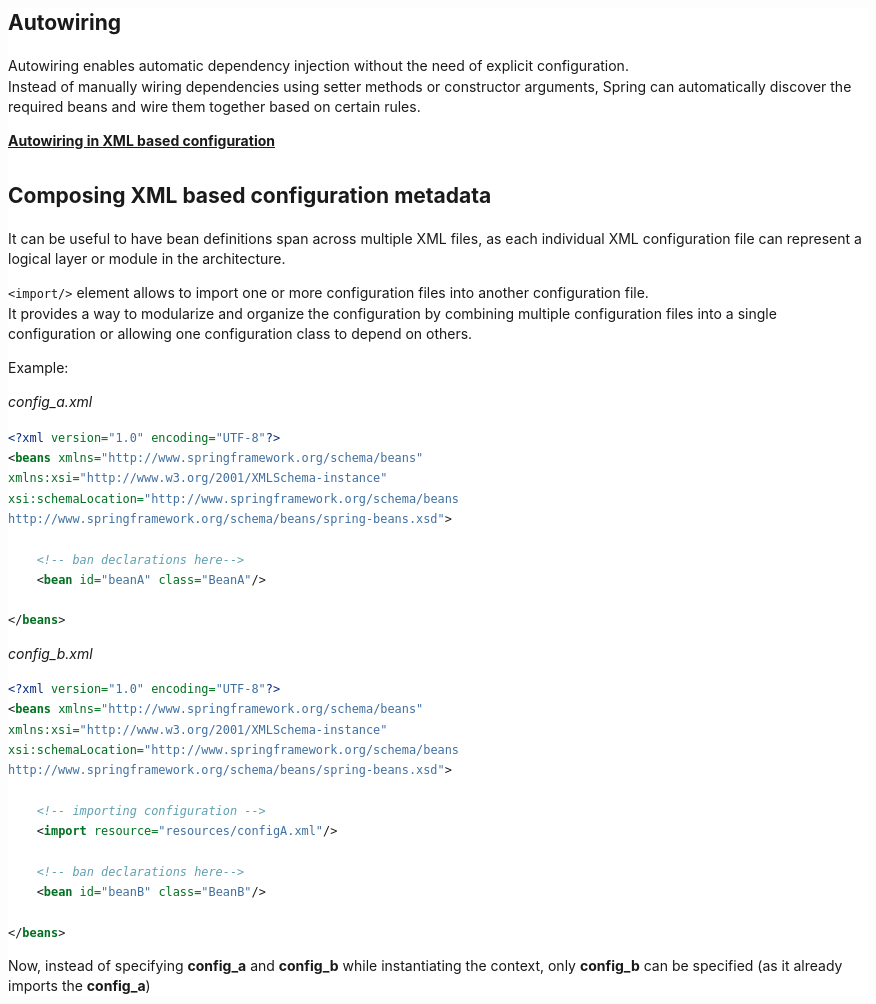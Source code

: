 ## Autowiring
Autowiring enables automatic dependency injection without the need of explicit configuration.<br>
Instead of manually wiring dependencies using setter methods or constructor arguments, 
Spring can automatically discover the required beans and wire them together based on certain rules.

[**Autowiring in XML based configuration**](./autowiring/README.md)

## Composing XML based configuration metadata

It can be useful to have bean definitions span across multiple XML files,
as each individual XML configuration file can represent a logical layer or module in the architecture.

`<import/>` element allows to import one or more configuration files into another configuration file. <br>
It provides a way to modularize and organize the configuration by combining multiple configuration files into a single
configuration or allowing one configuration class to depend on others.

Example:

_config_a.xml_
```xml
<?xml version="1.0" encoding="UTF-8"?>
<beans xmlns="http://www.springframework.org/schema/beans"
xmlns:xsi="http://www.w3.org/2001/XMLSchema-instance"
xsi:schemaLocation="http://www.springframework.org/schema/beans
http://www.springframework.org/schema/beans/spring-beans.xsd">

    <!-- ban declarations here-->
    <bean id="beanA" class="BeanA"/>

</beans>
```

_config_b.xml_
```xml
<?xml version="1.0" encoding="UTF-8"?>
<beans xmlns="http://www.springframework.org/schema/beans"
xmlns:xsi="http://www.w3.org/2001/XMLSchema-instance"
xsi:schemaLocation="http://www.springframework.org/schema/beans
http://www.springframework.org/schema/beans/spring-beans.xsd">

    <!-- importing configuration -->
    <import resource="resources/configA.xml"/>
    
    <!-- ban declarations here-->
    <bean id="beanB" class="BeanB"/>

</beans>
```
Now, instead of specifying **config_a** and **config_b** while instantiating the context, only **config_b** can be
specified (as it already imports the **config_a**)
